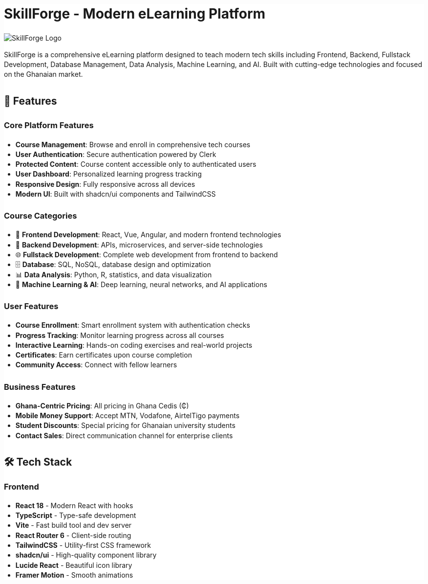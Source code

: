 # SkillForge - Modern eLearning Platform

![SkillForge Logo](public/placeholder.svg)

SkillForge is a comprehensive eLearning platform designed to teach modern tech skills including Frontend, Backend, Fullstack Development, Database Management, Data Analysis, Machine Learning, and AI. Built with cutting-edge technologies and focused on the Ghanaian market.

## 🚀 Features

### Core Platform Features

- **Course Management**: Browse and enroll in comprehensive tech courses
- **User Authentication**: Secure authentication powered by Clerk
- **Protected Content**: Course content accessible only to authenticated users
- **User Dashboard**: Personalized learning progress tracking
- **Responsive Design**: Fully responsive across all devices
- **Modern UI**: Built with shadcn/ui components and TailwindCSS

### Course Categories

- 🎨 **Frontend Development**: React, Vue, Angular, and modern frontend technologies
- 🔧 **Backend Development**: APIs, microservices, and server-side technologies
- 🌐 **Fullstack Development**: Complete web development from frontend to backend
- 🗄️ **Database**: SQL, NoSQL, database design and optimization
- 📊 **Data Analysis**: Python, R, statistics, and data visualization
- 🤖 **Machine Learning & AI**: Deep learning, neural networks, and AI applications

### User Features

- **Course Enrollment**: Smart enrollment system with authentication checks
- **Progress Tracking**: Monitor learning progress across all courses
- **Interactive Learning**: Hands-on coding exercises and real-world projects
- **Certificates**: Earn certificates upon course completion
- **Community Access**: Connect with fellow learners

### Business Features

- **Ghana-Centric Pricing**: All pricing in Ghana Cedis (₵)
- **Mobile Money Support**: Accept MTN, Vodafone, AirtelTigo payments
- **Student Discounts**: Special pricing for Ghanaian university students
- **Contact Sales**: Direct communication channel for enterprise clients

## 🛠️ Tech Stack

### Frontend

- **React 18** - Modern React with hooks
- **TypeScript** - Type-safe development
- **Vite** - Fast build tool and dev server
- **React Router 6** - Client-side routing
- **TailwindCSS** - Utility-first CSS framework
- **shadcn/ui** - High-quality component library
- **Lucide React** - Beautiful icon library
- **Framer Motion** - Smooth animations
